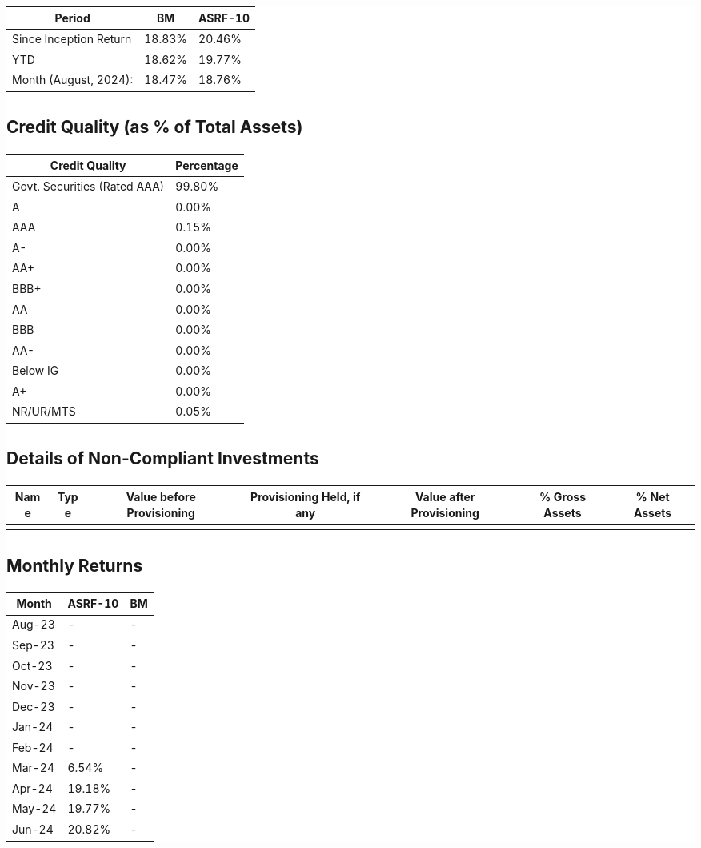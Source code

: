 | Period                 | BM     | ASRF-10 |
| ---------------------- | ------ | ------- |
| Since Inception Return | 18.83% | 20.46%  |
| YTD                    | 18.62% | 19.77%  |
| Month (August, 2024):  | 18.47% | 18.76%  |

## Credit Quality (as % of Total Assets)

| Credit Quality               | Percentage |
| ---------------------------- | ---------- |
| Govt. Securities (Rated AAA) | 99.80%     |
| A                            | 0.00%      |
| AAA                          | 0.15%      |
| A-                           | 0.00%      |
| AA+                          | 0.00%      |
| BBB+                         | 0.00%      |
| AA                           | 0.00%      |
| BBB                          | 0.00%      |
| AA-                          | 0.00%      |
| Below IG                     | 0.00%      |
| A+                           | 0.00%      |
| NR/UR/MTS                    | 0.05%      |

## Details of Non-Compliant Investments

| Name | Type | Value before Provisioning | Provisioning Held, if any | Value after Provisioning | % Gross Assets | % Net Assets |
| ---- | ---- | ------------------------- | ------------------------- | ------------------------ | -------------- | ------------ |
|      |      |                           |                           |                          |                |              |

## Monthly Returns

| Month  | ASRF-10 | BM     |
| ------ | ------- | ------ |
| Aug-23 | -       | -      |
| Sep-23 | -       | -      |
| Oct-23 | -       | -      |
| Nov-23 | -       | -      |
| Dec-23 | -       | -      |
| Jan-24 | -       | -      |
| Feb-24 | -       | -      |
| Mar-24 | 6.54%   | -      |
| Apr-24 | 19.18%  | -      |
| May-24 | 19.77%  | -      |
| Jun-24 | 20.82%  | -      |